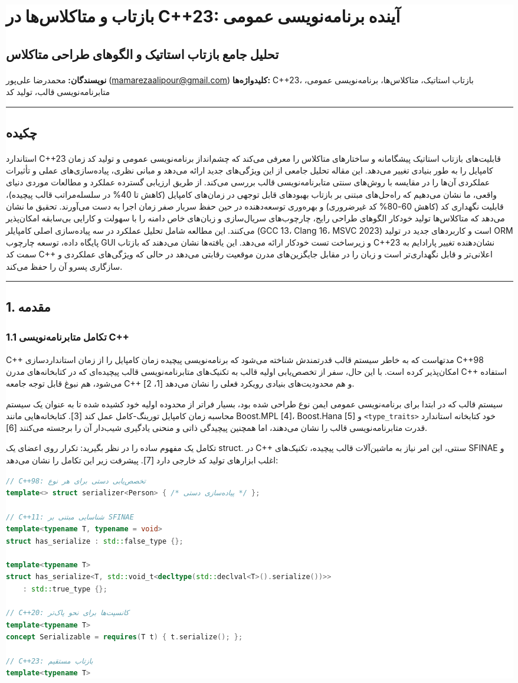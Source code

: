 # بازتاب و متاکلاس‌ها در C++23: آینده برنامه‌نویسی عمومی
## تحلیل جامع بازتاب استاتیک و الگوهای طراحی متاکلاس

**نویسندگان:** محمدرضا علی‌پور (mamarezaalipour@gmail.com)
**کلیدواژه‌ها:** C++23، بازتاب استاتیک، متاکلاس‌ها، برنامه‌نویسی عمومی، متابرنامه‌نویسی قالب، تولید کد

---

## چکیده

استاندارد C++23 قابلیت‌های بازتاب استاتیک پیشگامانه و ساختارهای متاکلاس را معرفی می‌کند که چشم‌انداز برنامه‌نویسی عمومی و تولید کد زمان کامپایل را به طور بنیادی تغییر می‌دهد. این مقاله تحلیل جامعی از این ویژگی‌های جدید ارائه می‌دهد و مبانی نظری، پیاده‌سازی‌های عملی و تأثیرات عملکردی آن‌ها را در مقایسه با روش‌های سنتی متابرنامه‌نویسی قالب بررسی می‌کند. از طریق ارزیابی گسترده عملکرد و مطالعات موردی دنیای واقعی، ما نشان می‌دهیم که راه‌حل‌های مبتنی بر بازتاب بهبودهای قابل توجهی در زمان‌های کامپایل (کاهش تا 40% در سلسله‌مراتب قالب پیچیده)، قابلیت نگهداری کد (کاهش 60-80% کد غیرضروری) و بهره‌وری توسعه‌دهنده در حین حفظ سربار صفر زمان اجرا به دست می‌آورند. تحقیق ما نشان می‌دهد که متاکلاس‌ها تولید خودکار الگوهای طراحی رایج، چارچوب‌های سریال‌سازی و زبان‌های خاص دامنه را با سهولت و کارایی بی‌سابقه امکان‌پذیر می‌کنند. این مطالعه شامل تحلیل عملکرد در سه پیاده‌سازی اصلی کامپایلر (GCC 13، Clang 16، MSVC 2023) است و کاربردهای جدید در تولید ORM پایگاه داده، توسعه چارچوب GUI و زیرساخت تست خودکار ارائه می‌دهد. این یافته‌ها نشان می‌دهند که بازتاب C++23 نشان‌دهنده تغییر پارادایم به سمت کد C++ اعلانی‌تر و قابل نگهداری‌تر است و زبان را در مقابل جایگزین‌های مدرن موقعیت رقابتی می‌دهد در حالی که ویژگی‌های عملکردی و سازگاری پسرو آن را حفظ می‌کند.

---

## 1. مقدمه

### 1.1 تکامل متابرنامه‌نویسی C++

C++ مدتهاست که به خاطر سیستم قالب قدرتمندش شناخته می‌شود که برنامه‌نویسی پیچیده زمان کامپایل را از زمان استانداردسازی C++98 امکان‌پذیر کرده است. با این حال، سفر از تخصص‌یابی اولیه قالب به تکنیک‌های متابرنامه‌نویسی قالب پیچیده‌ای که در کتابخانه‌های مدرن C++ استفاده می‌شود، هم نبوغ قابل توجه جامعه C++ و هم محدودیت‌های بنیادی رویکرد فعلی را نشان می‌دهد [1، 2].

سیستم قالب که در ابتدا برای برنامه‌نویسی عمومی ایمن نوع طراحی شده بود، بسیار فراتر از محدوده اولیه خود کشیده شده تا به عنوان یک سیستم محاسبه زمان کامپایل تورینگ-کامل عمل کند [3]. کتابخانه‌هایی مانند Boost.MPL [4]، Boost.Hana [5] و `<type_traits>` خود کتابخانه استاندارد قدرت متابرنامه‌نویسی قالب را نشان می‌دهند، اما همچنین پیچیدگی ذاتی و منحنی یادگیری شیب‌دار آن را برجسته می‌کنند [6].

تکامل یک مفهوم ساده را در نظر بگیرید: تکرار روی اعضای یک struct. در C++ سنتی، این امر نیاز به ماشین‌آلات قالب پیچیده، تکنیک‌های SFINAE و اغلب ابزارهای تولید کد خارجی دارد [7]. پیشرفت زیر این تکامل را نشان می‌دهد:

```cpp
// C++98: تخصص‌یابی دستی برای هر نوع
template<> struct serializer<Person> { /* پیاده‌سازی دستی */ };

// C++11: شناسایی مبتنی بر SFINAE
template<typename T, typename = void>
struct has_serialize : std::false_type {};

template<typename T>
struct has_serialize<T, std::void_t<decltype(std::declval<T>().serialize())>>
    : std::true_type {};

// C++20: کانسپت‌ها برای نحو پاک‌تر
template<typename T>
concept Serializable = requires(T t) { t.serialize(); };

// C++23: بازتاب مستقیم
template<typename T>
```